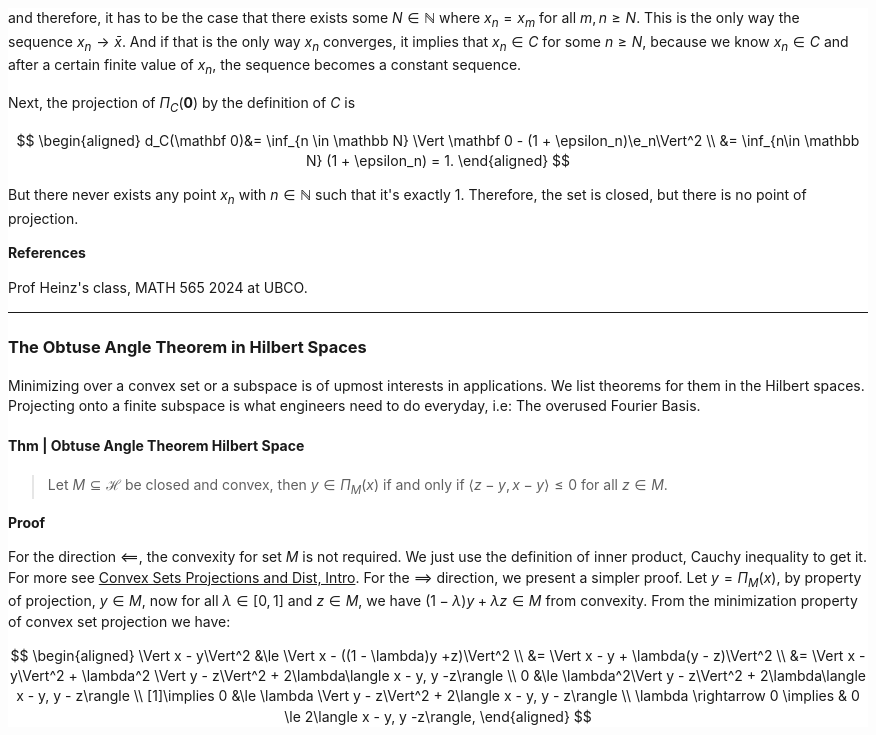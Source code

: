 and therefore, it has to be the case that there exists some $N \in \mathbb N$ where $x_n = x_m$ for all $m, n \ge N$. 
This is the only way the sequence $x_n\rightarrow \bar x$. 
And if that is the only way $x_n$ converges, it implies that $x_n\in C$ for some $n\ge N$, because we know $x_n \in C$ and after a certain finite value of $x_n$, the sequence becomes a constant sequence. 

Next, the projection of $\Pi_C(\mathbf 0)$ by the definition of $C$ is 

$$
\begin{aligned}
    d_C(\mathbf 0)&= \inf_{n \in \mathbb N} \Vert \mathbf 0 - (1 + \epsilon_n)\e_n\Vert^2
    \\
    &= \inf_{n\in \mathbb N} (1 + \epsilon_n) = 1. 
\end{aligned}
$$

But there never exists any point $x_n$ with $n\in \mathbb N$ such that it's exactly $1$. 
Therefore, the set is closed, but there is no point of projection. 

**References**

Prof Heinz's class, MATH 565 2024 at UBCO. 

---
### **The Obtuse Angle Theorem in Hilbert Spaces**

Minimizing over a convex set or a subspace is of upmost interests in applications. 
We list theorems for them in the Hilbert spaces. 
Projecting onto a finite subspace is what engineers need to do everyday, i.e: The overused Fourier Basis. 

#### **Thm | Obtuse Angle Theorem Hilbert Space**
> Let $M\subseteq \mathcal H$ be closed and convex, then $y \in \Pi_M(x)$ if and only if $\langle z - y, x - y\rangle \le 0$ for all $z\in M$. 

**Proof**

For the direction $\impliedby$, the convexity for set $M$ is not required. 
We just use the definition of inner product, Cauchy inequality to get it. 
For more see [Convex Sets Projections and Dist, Intro](../../AMATH%20516%20Numerical%20Optimizations/Background/Convex%20Sets%20Projections%20and%20Dist,%20Intro.md). 
For the $\implies$ direction, we present a simpler proof. 
Let $y = \Pi_M(x)$, by property of projection, $y\in M$, now for all $\lambda \in [0, 1]$ and $z\in M$, we have $(1 - \lambda)y + \lambda z \in M$ from convexity. 
From the minimization property of convex set projection we have: 

$$
\begin{aligned}
    \Vert x - y\Vert^2 &\le \Vert x - ((1 - \lambda)y +z)\Vert^2 
    \\
    &= \Vert x - y + \lambda(y - z)\Vert^2
    \\
    &= \Vert x - y\Vert^2 + \lambda^2 \Vert y - z\Vert^2 + 2\lambda\langle x - y, y -z\rangle
    \\
    0 &\le \lambda^2\Vert y - z\Vert^2 + 2\lambda\langle x - y, y - z\rangle
    \\
    [1]\implies 
    0 &\le 
    \lambda \Vert y - z\Vert^2 + 2\langle x - y, y - z\rangle
    \\
    \lambda \rightarrow 0 \implies & 0 \le 
    2\langle x - y, y -z\rangle, 
\end{aligned}
$$
